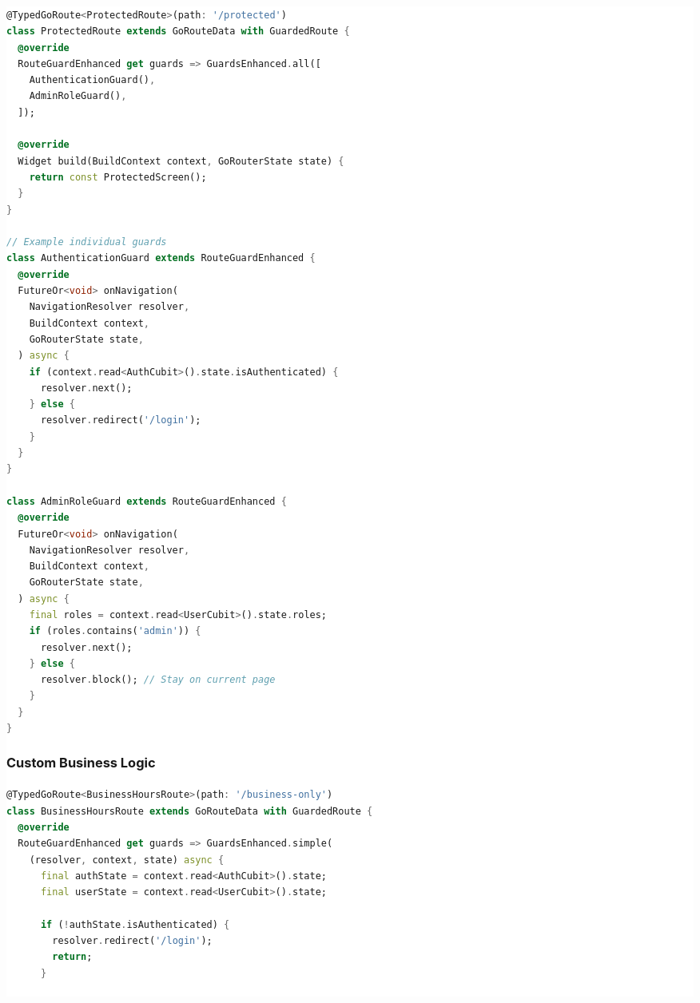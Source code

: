 ```dart
@TypedGoRoute<ProtectedRoute>(path: '/protected')
class ProtectedRoute extends GoRouteData with GuardedRoute {
  @override
  RouteGuardEnhanced get guards => GuardsEnhanced.all([
    AuthenticationGuard(),
    AdminRoleGuard(),
  ]);

  @override
  Widget build(BuildContext context, GoRouterState state) {
    return const ProtectedScreen();
  }
}

// Example individual guards
class AuthenticationGuard extends RouteGuardEnhanced {
  @override
  FutureOr<void> onNavigation(
    NavigationResolver resolver,
    BuildContext context,
    GoRouterState state,
  ) async {
    if (context.read<AuthCubit>().state.isAuthenticated) {
      resolver.next();
    } else {
      resolver.redirect('/login');
    }
  }
}

class AdminRoleGuard extends RouteGuardEnhanced {
  @override
  FutureOr<void> onNavigation(
    NavigationResolver resolver,
    BuildContext context,
    GoRouterState state,
  ) async {
    final roles = context.read<UserCubit>().state.roles;
    if (roles.contains('admin')) {
      resolver.next();
    } else {
      resolver.block(); // Stay on current page
    }
  }
}
```

### Custom Business Logic

```dart
@TypedGoRoute<BusinessHoursRoute>(path: '/business-only')
class BusinessHoursRoute extends GoRouteData with GuardedRoute {
  @override
  RouteGuardEnhanced get guards => GuardsEnhanced.simple(
    (resolver, context, state) async {
      final authState = context.read<AuthCubit>().state;
      final userState = context.read<UserCubit>().state;
      
      if (!authState.isAuthenticated) {
        resolver.redirect('/login');
        return;
      }
      
```